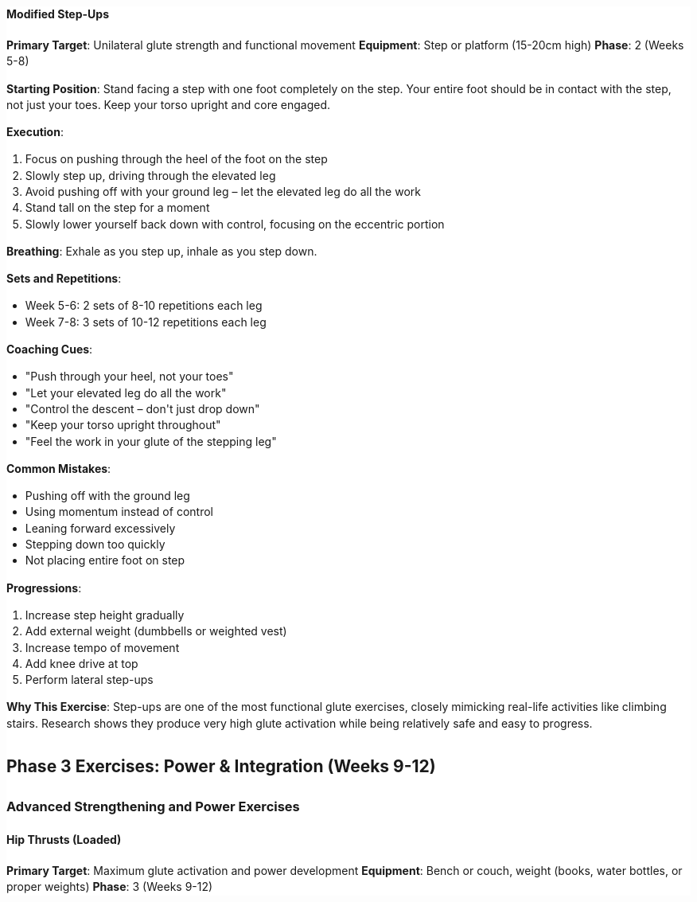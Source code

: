 #### Modified Step-Ups
**Primary Target**: Unilateral glute strength and functional movement
**Equipment**: Step or platform (15-20cm high)
**Phase**: 2 (Weeks 5-8)

**Starting Position**: Stand facing a step with one foot completely on the step. Your entire foot should be in contact with the step, not just your toes. Keep your torso upright and core engaged.

**Execution**:
1. Focus on pushing through the heel of the foot on the step
2. Slowly step up, driving through the elevated leg
3. Avoid pushing off with your ground leg – let the elevated leg do all the work
4. Stand tall on the step for a moment
5. Slowly lower yourself back down with control, focusing on the eccentric portion

**Breathing**: Exhale as you step up, inhale as you step down.

**Sets and Repetitions**:
- Week 5-6: 2 sets of 8-10 repetitions each leg
- Week 7-8: 3 sets of 10-12 repetitions each leg

**Coaching Cues**:
- "Push through your heel, not your toes"
- "Let your elevated leg do all the work"
- "Control the descent – don't just drop down"
- "Keep your torso upright throughout"
- "Feel the work in your glute of the stepping leg"

**Common Mistakes**:
- Pushing off with the ground leg
- Using momentum instead of control
- Leaning forward excessively
- Stepping down too quickly
- Not placing entire foot on step

**Progressions**:
1. Increase step height gradually
2. Add external weight (dumbbells or weighted vest)
3. Increase tempo of movement
4. Add knee drive at top
5. Perform lateral step-ups

**Why This Exercise**: Step-ups are one of the most functional glute exercises, closely mimicking real-life activities like climbing stairs. Research shows they produce very high glute activation while being relatively safe and easy to progress.

## Phase 3 Exercises: Power & Integration (Weeks 9-12)

### Advanced Strengthening and Power Exercises

#### Hip Thrusts (Loaded)
**Primary Target**: Maximum glute activation and power development
**Equipment**: Bench or couch, weight (books, water bottles, or proper weights)
**Phase**: 3 (Weeks 9-12)
